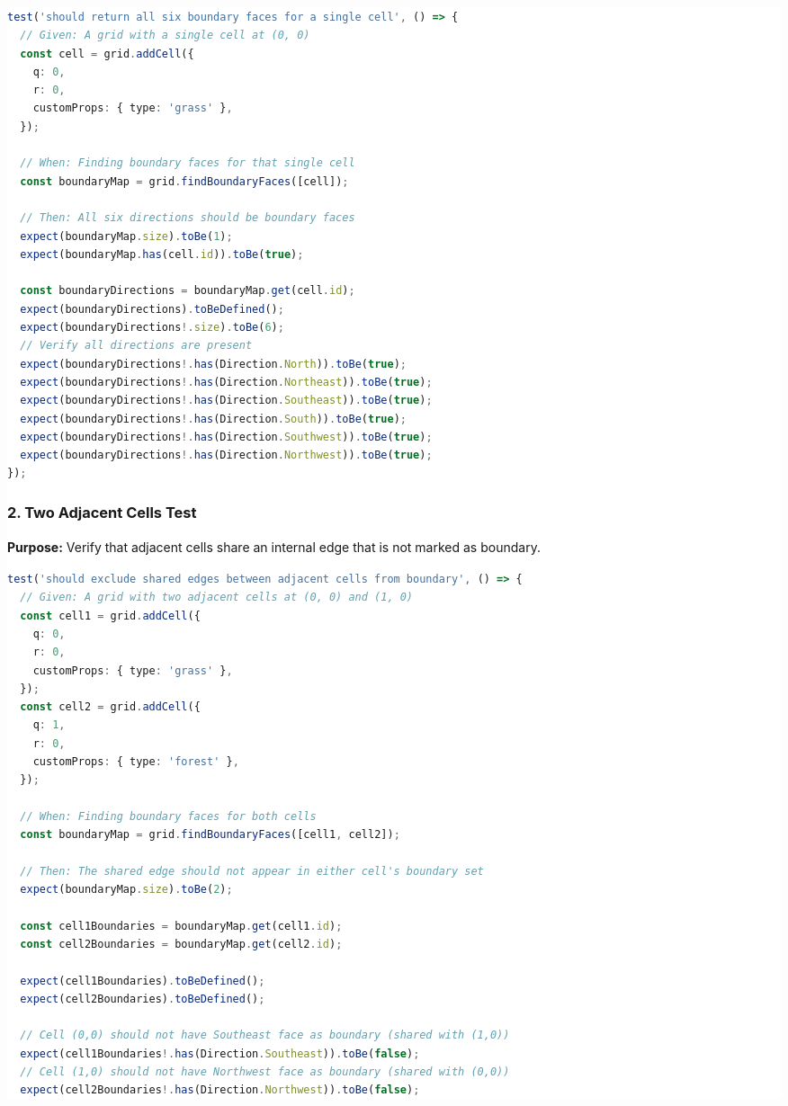 ```typescript
test('should return all six boundary faces for a single cell', () => {
  // Given: A grid with a single cell at (0, 0)
  const cell = grid.addCell({
    q: 0,
    r: 0,
    customProps: { type: 'grass' },
  });

  // When: Finding boundary faces for that single cell
  const boundaryMap = grid.findBoundaryFaces([cell]);

  // Then: All six directions should be boundary faces
  expect(boundaryMap.size).toBe(1);
  expect(boundaryMap.has(cell.id)).toBe(true);

  const boundaryDirections = boundaryMap.get(cell.id);
  expect(boundaryDirections).toBeDefined();
  expect(boundaryDirections!.size).toBe(6);
  // Verify all directions are present
  expect(boundaryDirections!.has(Direction.North)).toBe(true);
  expect(boundaryDirections!.has(Direction.Northeast)).toBe(true);
  expect(boundaryDirections!.has(Direction.Southeast)).toBe(true);
  expect(boundaryDirections!.has(Direction.South)).toBe(true);
  expect(boundaryDirections!.has(Direction.Southwest)).toBe(true);
  expect(boundaryDirections!.has(Direction.Northwest)).toBe(true);
});
```

### 2. Two Adjacent Cells Test

**Purpose:** Verify that adjacent cells share an internal edge that is not
marked as boundary.

```typescript
test('should exclude shared edges between adjacent cells from boundary', () => {
  // Given: A grid with two adjacent cells at (0, 0) and (1, 0)
  const cell1 = grid.addCell({
    q: 0,
    r: 0,
    customProps: { type: 'grass' },
  });
  const cell2 = grid.addCell({
    q: 1,
    r: 0,
    customProps: { type: 'forest' },
  });

  // When: Finding boundary faces for both cells
  const boundaryMap = grid.findBoundaryFaces([cell1, cell2]);

  // Then: The shared edge should not appear in either cell's boundary set
  expect(boundaryMap.size).toBe(2);

  const cell1Boundaries = boundaryMap.get(cell1.id);
  const cell2Boundaries = boundaryMap.get(cell2.id);

  expect(cell1Boundaries).toBeDefined();
  expect(cell2Boundaries).toBeDefined();

  // Cell (0,0) should not have Southeast face as boundary (shared with (1,0))
  expect(cell1Boundaries!.has(Direction.Southeast)).toBe(false);
  // Cell (1,0) should not have Northwest face as boundary (shared with (0,0))
  expect(cell2Boundaries!.has(Direction.Northwest)).toBe(false);

```